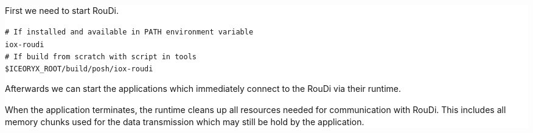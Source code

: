 First we need to start RouDi.

```
# If installed and available in PATH environment variable
iox-roudi
# If build from scratch with script in tools
$ICEORYX_ROOT/build/posh/iox-roudi
```

Afterwards we can start the applications which immediately connect to the RouDi via their runtime.

When the application terminates, the runtime cleans up all resources needed for communication with RouDi. This
includes all memory chunks used for the data transmission which may still be hold by the application.
